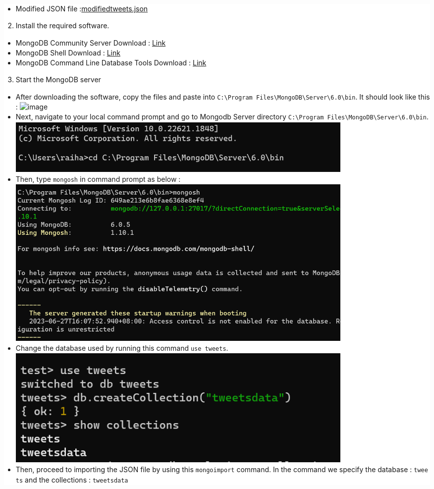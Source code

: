    * Modified JSON file :[modifiedtweets.json](https://github.com/drshahizan/SECP3843/blob/main/submission/raihanarahim/question2/files/modifiedtweets.json)<br>
2. Install the required software.
* MongoDB Community Server Download : [Link](https://www.mongodb.com/try/download/community)
* MongoDB Shell Download : [Link](https://www.mongodb.com/try/download/shell)
* MongoDB Command Line Database Tools Download : [Link](https://www.mongodb.com/try/download/database-tools)
3. Start the MongoDB server
* After downloading the software, copy the files and paste into `C:\Program Files\MongoDB\Server\6.0\bin`. It should look like this :
  <img width="655" alt="image" src="https://github.com/drshahizan/SECP3843/blob/main/submission/raihanarahim/question2/files/images/downloadserver.png">
* Next, navigate to your local command prompt and go to Mongodb Server directory `C:\Program Files\MongoDB\Server\6.0\bin`.
  <img width="655" alt="image" src="./files/images/goserver.png">
* Then, type `mongosh` in command prompt as below : 
  <img width="655" alt="image" src="./files/images/mongosh.png">
* Change the database used by running this command `use tweets`. 
  <img width="655" alt="image" src="./files/images/tweets.png">
* Then, proceed to importing the JSON file by using this `mongoimport` command. In the command we specify the database : `tweets` and the collections : `tweetsdata` 